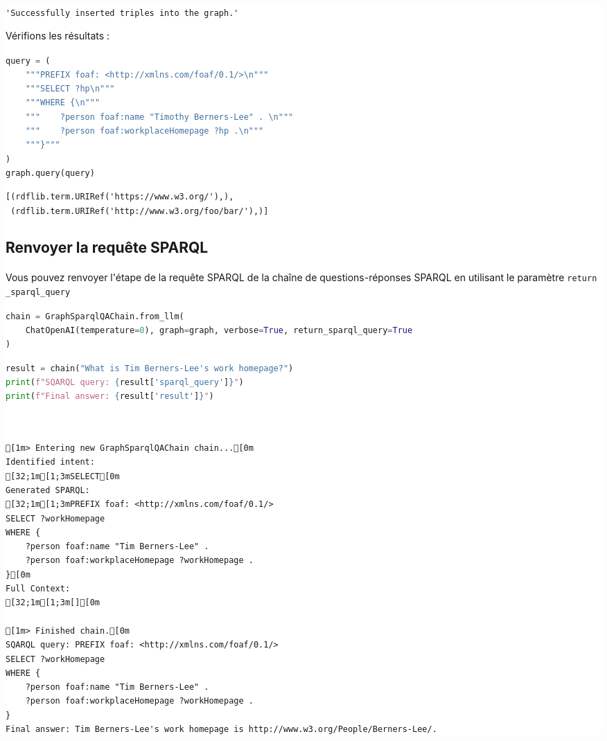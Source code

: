 ```output
'Successfully inserted triples into the graph.'
```

Vérifions les résultats :

```python
query = (
    """PREFIX foaf: <http://xmlns.com/foaf/0.1/>\n"""
    """SELECT ?hp\n"""
    """WHERE {\n"""
    """    ?person foaf:name "Timothy Berners-Lee" . \n"""
    """    ?person foaf:workplaceHomepage ?hp .\n"""
    """}"""
)
graph.query(query)
```

```output
[(rdflib.term.URIRef('https://www.w3.org/'),),
 (rdflib.term.URIRef('http://www.w3.org/foo/bar/'),)]
```

## Renvoyer la requête SPARQL

Vous pouvez renvoyer l'étape de la requête SPARQL de la chaîne de questions-réponses SPARQL en utilisant le paramètre `return_sparql_query`

```python
chain = GraphSparqlQAChain.from_llm(
    ChatOpenAI(temperature=0), graph=graph, verbose=True, return_sparql_query=True
)
```

```python
result = chain("What is Tim Berners-Lee's work homepage?")
print(f"SQARQL query: {result['sparql_query']}")
print(f"Final answer: {result['result']}")
```

```output


[1m> Entering new GraphSparqlQAChain chain...[0m
Identified intent:
[32;1m[1;3mSELECT[0m
Generated SPARQL:
[32;1m[1;3mPREFIX foaf: <http://xmlns.com/foaf/0.1/>
SELECT ?workHomepage
WHERE {
    ?person foaf:name "Tim Berners-Lee" .
    ?person foaf:workplaceHomepage ?workHomepage .
}[0m
Full Context:
[32;1m[1;3m[][0m

[1m> Finished chain.[0m
SQARQL query: PREFIX foaf: <http://xmlns.com/foaf/0.1/>
SELECT ?workHomepage
WHERE {
    ?person foaf:name "Tim Berners-Lee" .
    ?person foaf:workplaceHomepage ?workHomepage .
}
Final answer: Tim Berners-Lee's work homepage is http://www.w3.org/People/Berners-Lee/.
```
